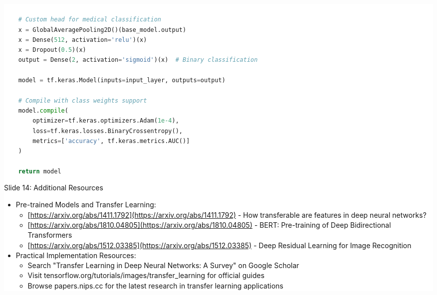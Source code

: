 ```python
    
    # Custom head for medical classification
    x = GlobalAveragePooling2D()(base_model.output)
    x = Dense(512, activation='relu')(x)
    x = Dropout(0.5)(x)
    output = Dense(2, activation='sigmoid')(x)  # Binary classification
    
    model = tf.keras.Model(inputs=input_layer, outputs=output)
    
    # Compile with class weights support
    model.compile(
        optimizer=tf.keras.optimizers.Adam(1e-4),
        loss=tf.keras.losses.BinaryCrossentropy(),
        metrics=['accuracy', tf.keras.metrics.AUC()]
    )
    
    return model
```

Slide 14: Additional Resources

*   Pre-trained Models and Transfer Learning:
    *   [https://arxiv.org/abs/1411.1792](https://arxiv.org/abs/1411.1792) - How transferable are features in deep neural networks?
    *   [https://arxiv.org/abs/1810.04805](https://arxiv.org/abs/1810.04805) - BERT: Pre-training of Deep Bidirectional Transformers
    *   [https://arxiv.org/abs/1512.03385](https://arxiv.org/abs/1512.03385) - Deep Residual Learning for Image Recognition
*   Practical Implementation Resources:
    *   Search "Transfer Learning in Deep Neural Networks: A Survey" on Google Scholar
    *   Visit tensorflow.org/tutorials/images/transfer\_learning for official guides
    *   Browse papers.nips.cc for the latest research in transfer learning applications

